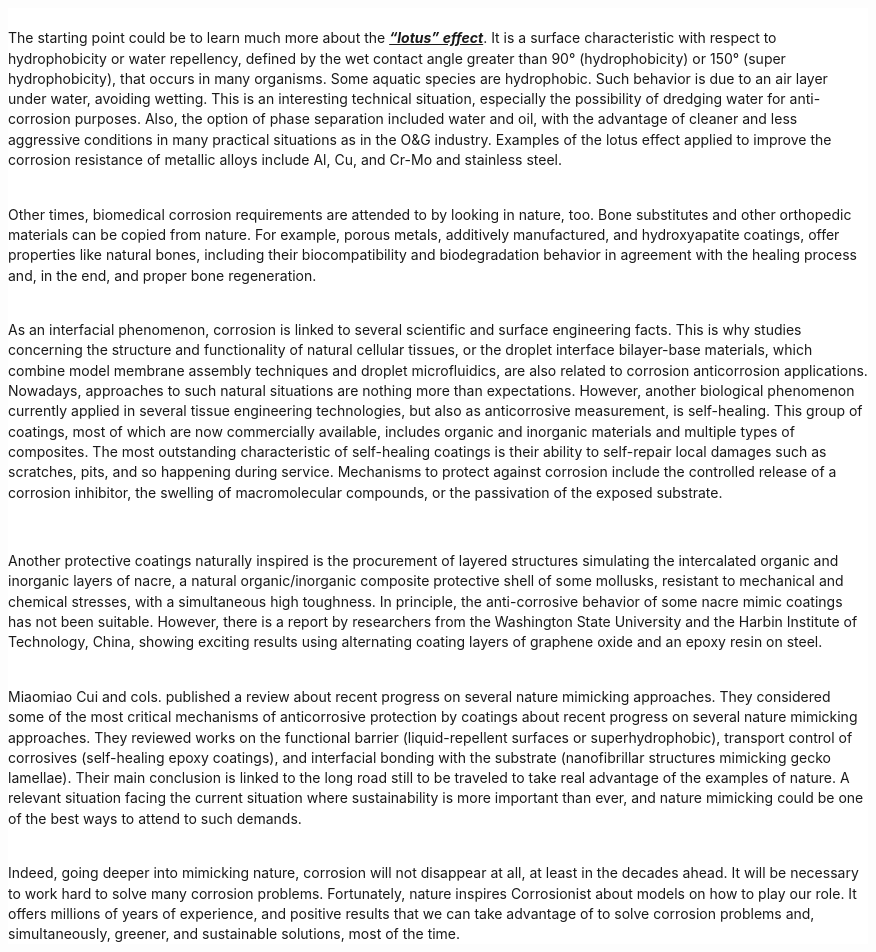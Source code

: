 ​\
The starting point could be to learn much more about the ***[“lotus” effect](http://dx.doi.org/10.1098/rsta.2019.0447)***. It is a surface characteristic with respect to hydrophobicity or water repellency, defined by the wet contact angle greater than 90° (hydrophobicity) or 150° (super hydrophobicity), that occurs in many organisms. Some aquatic species are hydrophobic. Such behavior is due to an air layer under water, avoiding wetting. This is an interesting technical situation, especially the possibility of dredging water for anti-corrosion purposes. Also, the option of phase separation included water and oil, with the advantage of cleaner and less aggressive conditions in many practical situations as in the O&G industry. Examples of the lotus effect applied to improve the corrosion resistance of metallic alloys include Al, Cu, and Cr-Mo and stainless steel.

​\
Other times, biomedical corrosion requirements are attended to by looking in nature, too. Bone substitutes and other orthopedic materials can be copied from nature. For example, porous metals, additively manufactured, and hydroxyapatite coatings, offer properties like natural bones, including their biocompatibility and biodegradation behavior in agreement with the healing process and, in the end, and proper bone regeneration.

​\
As an interfacial phenomenon, corrosion is linked to several scientific and surface engineering facts. This is why studies concerning the structure and functionality of natural cellular tissues, or the droplet interface bilayer-base materials, which combine model membrane assembly techniques and droplet microfluidics, are also related to corrosion anticorrosion applications. Nowadays, approaches to such natural situations are nothing more than expectations. However, another biological phenomenon currently applied in several tissue engineering technologies, but also as anticorrosive measurement, is self-healing. This group of coatings, most of which are now commercially available, includes organic and inorganic materials and multiple types of composites. The most outstanding characteristic of self-healing coatings is their ability to self-repair local damages such as scratches, pits, and so happening during service. Mechanisms to protect against corrosion include the controlled release of a corrosion inhibitor, the swelling of macromolecular compounds, or the passivation of the exposed substrate.

​

Another protective coatings naturally inspired is the procurement of layered structures simulating the intercalated organic and inorganic layers of nacre, a natural organic/inorganic composite protective shell of some mollusks, resistant to mechanical and chemical stresses, with a simultaneous high toughness. In principle, the anti-corrosive behavior of some nacre mimic coatings has not been suitable. However, there is a report by researchers from the Washington State University and the Harbin Institute of Technology, China, showing exciting results using alternating coating layers of graphene oxide and an epoxy resin on steel.

​\
Miaomiao Cui and cols. published a review about recent progress on several nature mimicking approaches. They considered some of the most critical mechanisms of anticorrosive protection by coatings about recent progress on several nature mimicking approaches. They reviewed works on the functional barrier (liquid-repellent surfaces or superhydrophobic), transport control of corrosives (self-healing epoxy coatings), and interfacial bonding with the substrate (nanofibrillar structures mimicking gecko lamellae). Their main conclusion is linked to the long road still to be traveled to take real advantage of the examples of nature. A relevant situation facing the current situation where sustainability is more important than ever, and nature mimicking could be one of the best ways to attend to such demands.

​\
Indeed, going deeper into mimicking nature, corrosion will not disappear at all, at least in the decades ahead. It will be necessary to work hard to solve many corrosion problems. Fortunately, nature inspires Corrosionist about models on how to play our role. It offers millions of years of experience, and positive results that we can take advantage of to solve corrosion problems and, simultaneously, greener, and sustainable solutions, most of the time.
